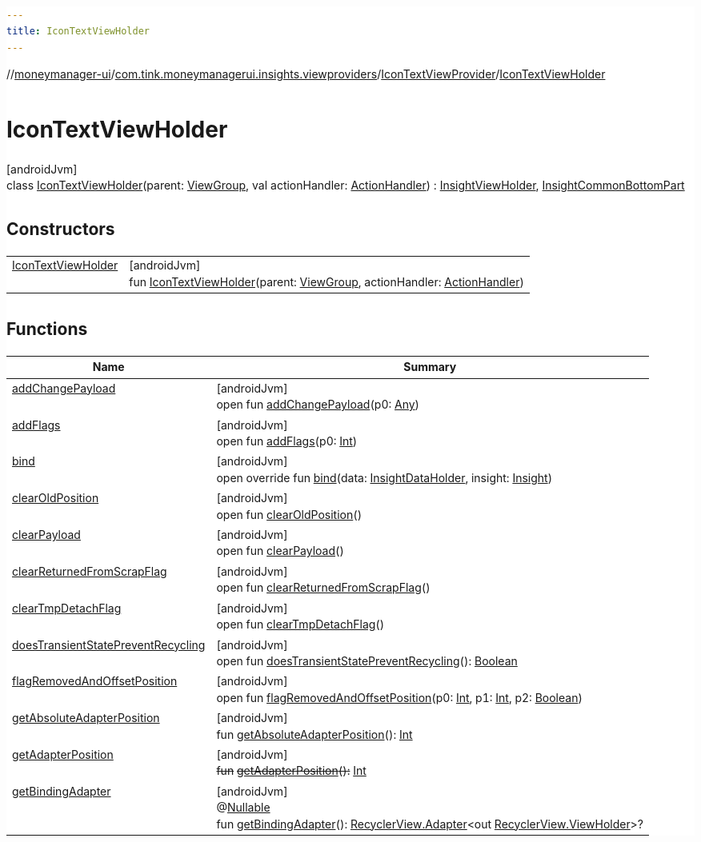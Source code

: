 ```yaml
---
title: IconTextViewHolder
---
```

//[moneymanager-ui](../../../../index.html)/[com.tink.moneymanagerui.insights.viewproviders](../../index.html)/[IconTextViewProvider](../index.html)/[IconTextViewHolder](index.html)



# IconTextViewHolder



[androidJvm]\
class [IconTextViewHolder](index.html)(parent: [ViewGroup](https://developer.android.com/reference/kotlin/android/view/ViewGroup.html), val actionHandler: [ActionHandler](../../../com.tink.moneymanagerui.insights.actionhandling/-action-handler/index.html)) : [InsightViewHolder](../../-insight-view-holder/index.html), [InsightCommonBottomPart](../../-insight-common-bottom-part/index.html)



## Constructors


| | |
|---|---|
| [IconTextViewHolder](-icon-text-view-holder.html) | [androidJvm]<br>fun [IconTextViewHolder](-icon-text-view-holder.html)(parent: [ViewGroup](https://developer.android.com/reference/kotlin/android/view/ViewGroup.html), actionHandler: [ActionHandler](../../../com.tink.moneymanagerui.insights.actionhandling/-action-handler/index.html)) |


## Functions


| Name | Summary |
|---|---|
| [addChangePayload](../../../com.tink.moneymanagerui.overview.charts/-bar-chart-item-view-holder/index.html#261292935%2FFunctions%2F1000845458) | [androidJvm]<br>open fun [addChangePayload](../../../com.tink.moneymanagerui.overview.charts/-bar-chart-item-view-holder/index.html#261292935%2FFunctions%2F1000845458)(p0: [Any](https://kotlinlang.org/api/latest/jvm/stdlib/kotlin/-any/index.html)) |
| [addFlags](../../../com.tink.moneymanagerui.overview.charts/-bar-chart-item-view-holder/index.html#-98255429%2FFunctions%2F1000845458) | [androidJvm]<br>open fun [addFlags](../../../com.tink.moneymanagerui.overview.charts/-bar-chart-item-view-holder/index.html#-98255429%2FFunctions%2F1000845458)(p0: [Int](https://kotlinlang.org/api/latest/jvm/stdlib/kotlin/-int/index.html)) |
| [bind](bind.html) | [androidJvm]<br>open override fun [bind](bind.html)(data: [InsightDataHolder](../../-insight-data-holder/index.html), insight: [Insight](../../../com.tink.model.insights/-insight/index.html)) |
| [clearOldPosition](../../../com.tink.moneymanagerui.overview.charts/-bar-chart-item-view-holder/index.html#1542333312%2FFunctions%2F1000845458) | [androidJvm]<br>open fun [clearOldPosition](../../../com.tink.moneymanagerui.overview.charts/-bar-chart-item-view-holder/index.html#1542333312%2FFunctions%2F1000845458)() |
| [clearPayload](../../../com.tink.moneymanagerui.overview.charts/-bar-chart-item-view-holder/index.html#-1678162526%2FFunctions%2F1000845458) | [androidJvm]<br>open fun [clearPayload](../../../com.tink.moneymanagerui.overview.charts/-bar-chart-item-view-holder/index.html#-1678162526%2FFunctions%2F1000845458)() |
| [clearReturnedFromScrapFlag](../../../com.tink.moneymanagerui.overview.charts/-bar-chart-item-view-holder/index.html#-1553068564%2FFunctions%2F1000845458) | [androidJvm]<br>open fun [clearReturnedFromScrapFlag](../../../com.tink.moneymanagerui.overview.charts/-bar-chart-item-view-holder/index.html#-1553068564%2FFunctions%2F1000845458)() |
| [clearTmpDetachFlag](../../../com.tink.moneymanagerui.overview.charts/-bar-chart-item-view-holder/index.html#923797466%2FFunctions%2F1000845458) | [androidJvm]<br>open fun [clearTmpDetachFlag](../../../com.tink.moneymanagerui.overview.charts/-bar-chart-item-view-holder/index.html#923797466%2FFunctions%2F1000845458)() |
| [doesTransientStatePreventRecycling](../../../com.tink.moneymanagerui.overview.charts/-bar-chart-item-view-holder/index.html#950310091%2FFunctions%2F1000845458) | [androidJvm]<br>open fun [doesTransientStatePreventRecycling](../../../com.tink.moneymanagerui.overview.charts/-bar-chart-item-view-holder/index.html#950310091%2FFunctions%2F1000845458)(): [Boolean](https://kotlinlang.org/api/latest/jvm/stdlib/kotlin/-boolean/index.html) |
| [flagRemovedAndOffsetPosition](../../../com.tink.moneymanagerui.overview.charts/-bar-chart-item-view-holder/index.html#-1556540183%2FFunctions%2F1000845458) | [androidJvm]<br>open fun [flagRemovedAndOffsetPosition](../../../com.tink.moneymanagerui.overview.charts/-bar-chart-item-view-holder/index.html#-1556540183%2FFunctions%2F1000845458)(p0: [Int](https://kotlinlang.org/api/latest/jvm/stdlib/kotlin/-int/index.html), p1: [Int](https://kotlinlang.org/api/latest/jvm/stdlib/kotlin/-int/index.html), p2: [Boolean](https://kotlinlang.org/api/latest/jvm/stdlib/kotlin/-boolean/index.html)) |
| [getAbsoluteAdapterPosition](../../../com.tink.moneymanagerui.overview.charts/-bar-chart-item-view-holder/index.html#358648312%2FFunctions%2F1000845458) | [androidJvm]<br>fun [getAbsoluteAdapterPosition](../../../com.tink.moneymanagerui.overview.charts/-bar-chart-item-view-holder/index.html#358648312%2FFunctions%2F1000845458)(): [Int](https://kotlinlang.org/api/latest/jvm/stdlib/kotlin/-int/index.html) |
| [getAdapterPosition](../../../com.tink.moneymanagerui.overview.charts/-bar-chart-item-view-holder/index.html#644519777%2FFunctions%2F1000845458) | [androidJvm]<br>~~fun~~ [~~getAdapterPosition~~](../../../com.tink.moneymanagerui.overview.charts/-bar-chart-item-view-holder/index.html#644519777%2FFunctions%2F1000845458)~~(~~~~)~~~~:~~ [Int](https://kotlinlang.org/api/latest/jvm/stdlib/kotlin/-int/index.html) |
| [getBindingAdapter](../../../com.tink.moneymanagerui.overview.charts/-bar-chart-item-view-holder/index.html#-646392777%2FFunctions%2F1000845458) | [androidJvm]<br>@[Nullable](https://developer.android.com/reference/kotlin/androidx/annotation/Nullable.html)<br>fun [getBindingAdapter](../../../com.tink.moneymanagerui.overview.charts/-bar-chart-item-view-holder/index.html#-646392777%2FFunctions%2F1000845458)(): [RecyclerView.Adapter](https://developer.android.com/reference/kotlin/androidx/recyclerview/widget/RecyclerView.Adapter.html)&lt;out [RecyclerView.ViewHolder](https://developer.android.com/reference/kotlin/androidx/recyclerview/widget/RecyclerView.ViewHolder.html)&gt;? |